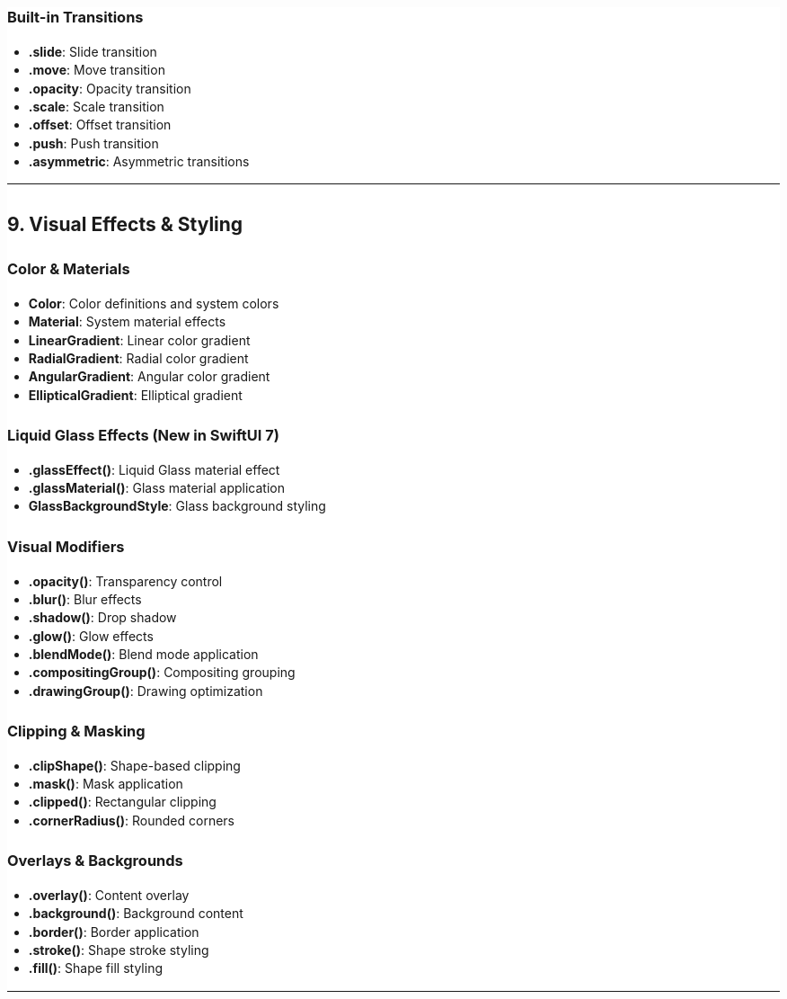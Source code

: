 ### Built-in Transitions
- **.slide**: Slide transition
- **.move**: Move transition
- **.opacity**: Opacity transition
- **.scale**: Scale transition
- **.offset**: Offset transition
- **.push**: Push transition
- **.asymmetric**: Asymmetric transitions

---

## 9. Visual Effects & Styling

### Color & Materials
- **Color**: Color definitions and system colors
- **Material**: System material effects
- **LinearGradient**: Linear color gradient
- **RadialGradient**: Radial color gradient
- **AngularGradient**: Angular color gradient
- **EllipticalGradient**: Elliptical gradient

### Liquid Glass Effects (New in SwiftUI 7)
- **.glassEffect()**: Liquid Glass material effect
- **.glassMaterial()**: Glass material application
- **GlassBackgroundStyle**: Glass background styling

### Visual Modifiers
- **.opacity()**: Transparency control
- **.blur()**: Blur effects
- **.shadow()**: Drop shadow
- **.glow()**: Glow effects
- **.blendMode()**: Blend mode application
- **.compositingGroup()**: Compositing grouping
- **.drawingGroup()**: Drawing optimization

### Clipping & Masking
- **.clipShape()**: Shape-based clipping
- **.mask()**: Mask application
- **.clipped()**: Rectangular clipping
- **.cornerRadius()**: Rounded corners

### Overlays & Backgrounds
- **.overlay()**: Content overlay
- **.background()**: Background content
- **.border()**: Border application
- **.stroke()**: Shape stroke styling
- **.fill()**: Shape fill styling

---

